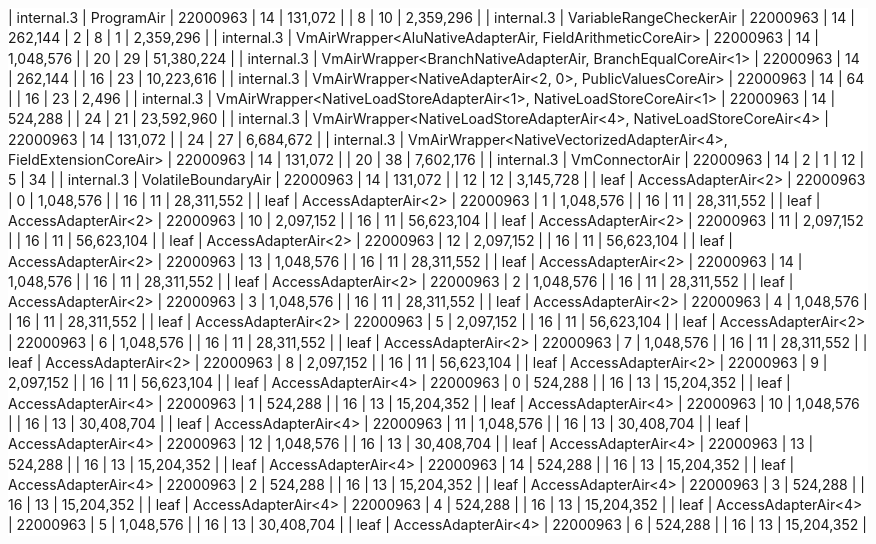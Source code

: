 | internal.3 | ProgramAir | 22000963 | 14 | 131,072 |  | 8 | 10 | 2,359,296 | 
| internal.3 | VariableRangeCheckerAir | 22000963 | 14 | 262,144 | 2 | 8 | 1 | 2,359,296 | 
| internal.3 | VmAirWrapper<AluNativeAdapterAir, FieldArithmeticCoreAir> | 22000963 | 14 | 1,048,576 |  | 20 | 29 | 51,380,224 | 
| internal.3 | VmAirWrapper<BranchNativeAdapterAir, BranchEqualCoreAir<1> | 22000963 | 14 | 262,144 |  | 16 | 23 | 10,223,616 | 
| internal.3 | VmAirWrapper<NativeAdapterAir<2, 0>, PublicValuesCoreAir> | 22000963 | 14 | 64 |  | 16 | 23 | 2,496 | 
| internal.3 | VmAirWrapper<NativeLoadStoreAdapterAir<1>, NativeLoadStoreCoreAir<1> | 22000963 | 14 | 524,288 |  | 24 | 21 | 23,592,960 | 
| internal.3 | VmAirWrapper<NativeLoadStoreAdapterAir<4>, NativeLoadStoreCoreAir<4> | 22000963 | 14 | 131,072 |  | 24 | 27 | 6,684,672 | 
| internal.3 | VmAirWrapper<NativeVectorizedAdapterAir<4>, FieldExtensionCoreAir> | 22000963 | 14 | 131,072 |  | 20 | 38 | 7,602,176 | 
| internal.3 | VmConnectorAir | 22000963 | 14 | 2 | 1 | 12 | 5 | 34 | 
| internal.3 | VolatileBoundaryAir | 22000963 | 14 | 131,072 |  | 12 | 12 | 3,145,728 | 
| leaf | AccessAdapterAir<2> | 22000963 | 0 | 1,048,576 |  | 16 | 11 | 28,311,552 | 
| leaf | AccessAdapterAir<2> | 22000963 | 1 | 1,048,576 |  | 16 | 11 | 28,311,552 | 
| leaf | AccessAdapterAir<2> | 22000963 | 10 | 2,097,152 |  | 16 | 11 | 56,623,104 | 
| leaf | AccessAdapterAir<2> | 22000963 | 11 | 2,097,152 |  | 16 | 11 | 56,623,104 | 
| leaf | AccessAdapterAir<2> | 22000963 | 12 | 2,097,152 |  | 16 | 11 | 56,623,104 | 
| leaf | AccessAdapterAir<2> | 22000963 | 13 | 1,048,576 |  | 16 | 11 | 28,311,552 | 
| leaf | AccessAdapterAir<2> | 22000963 | 14 | 1,048,576 |  | 16 | 11 | 28,311,552 | 
| leaf | AccessAdapterAir<2> | 22000963 | 2 | 1,048,576 |  | 16 | 11 | 28,311,552 | 
| leaf | AccessAdapterAir<2> | 22000963 | 3 | 1,048,576 |  | 16 | 11 | 28,311,552 | 
| leaf | AccessAdapterAir<2> | 22000963 | 4 | 1,048,576 |  | 16 | 11 | 28,311,552 | 
| leaf | AccessAdapterAir<2> | 22000963 | 5 | 2,097,152 |  | 16 | 11 | 56,623,104 | 
| leaf | AccessAdapterAir<2> | 22000963 | 6 | 1,048,576 |  | 16 | 11 | 28,311,552 | 
| leaf | AccessAdapterAir<2> | 22000963 | 7 | 1,048,576 |  | 16 | 11 | 28,311,552 | 
| leaf | AccessAdapterAir<2> | 22000963 | 8 | 2,097,152 |  | 16 | 11 | 56,623,104 | 
| leaf | AccessAdapterAir<2> | 22000963 | 9 | 2,097,152 |  | 16 | 11 | 56,623,104 | 
| leaf | AccessAdapterAir<4> | 22000963 | 0 | 524,288 |  | 16 | 13 | 15,204,352 | 
| leaf | AccessAdapterAir<4> | 22000963 | 1 | 524,288 |  | 16 | 13 | 15,204,352 | 
| leaf | AccessAdapterAir<4> | 22000963 | 10 | 1,048,576 |  | 16 | 13 | 30,408,704 | 
| leaf | AccessAdapterAir<4> | 22000963 | 11 | 1,048,576 |  | 16 | 13 | 30,408,704 | 
| leaf | AccessAdapterAir<4> | 22000963 | 12 | 1,048,576 |  | 16 | 13 | 30,408,704 | 
| leaf | AccessAdapterAir<4> | 22000963 | 13 | 524,288 |  | 16 | 13 | 15,204,352 | 
| leaf | AccessAdapterAir<4> | 22000963 | 14 | 524,288 |  | 16 | 13 | 15,204,352 | 
| leaf | AccessAdapterAir<4> | 22000963 | 2 | 524,288 |  | 16 | 13 | 15,204,352 | 
| leaf | AccessAdapterAir<4> | 22000963 | 3 | 524,288 |  | 16 | 13 | 15,204,352 | 
| leaf | AccessAdapterAir<4> | 22000963 | 4 | 524,288 |  | 16 | 13 | 15,204,352 | 
| leaf | AccessAdapterAir<4> | 22000963 | 5 | 1,048,576 |  | 16 | 13 | 30,408,704 | 
| leaf | AccessAdapterAir<4> | 22000963 | 6 | 524,288 |  | 16 | 13 | 15,204,352 | 